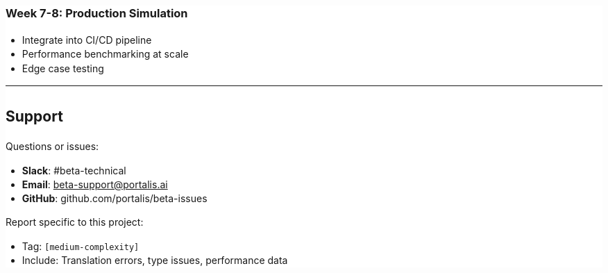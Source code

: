 ### Week 7-8: Production Simulation
- Integrate into CI/CD pipeline
- Performance benchmarking at scale
- Edge case testing

---

## Support

Questions or issues:
- **Slack**: #beta-technical
- **Email**: beta-support@portalis.ai
- **GitHub**: github.com/portalis/beta-issues

Report specific to this project:
- Tag: `[medium-complexity]`
- Include: Translation errors, type issues, performance data
